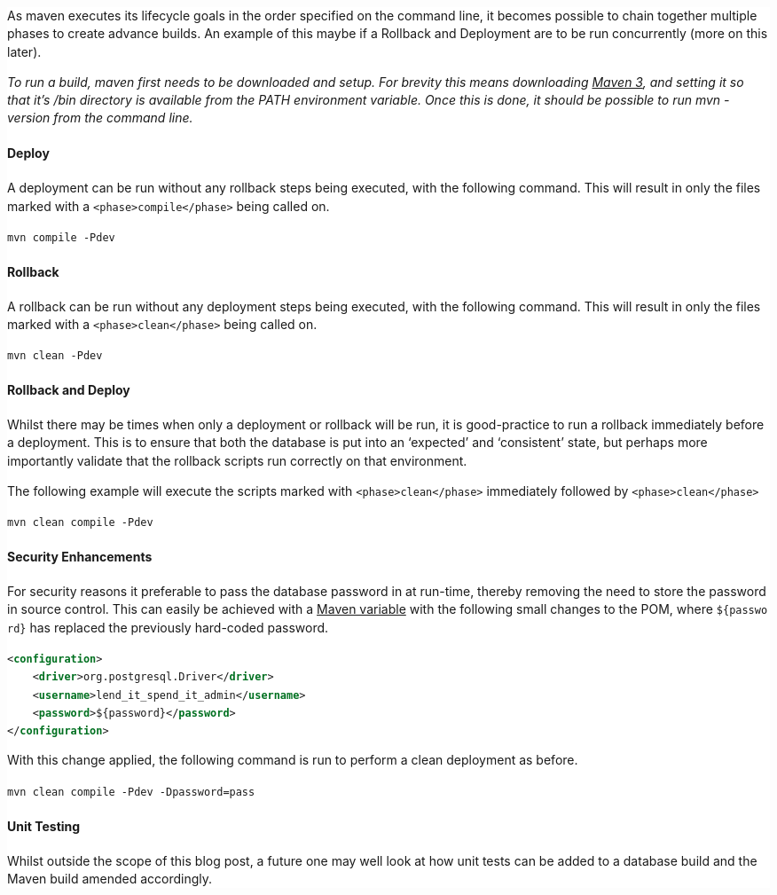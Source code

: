 As maven executes its lifecycle goals in the order specified on the command line, it becomes possible to chain together multiple phases to create advance builds.  An example of this maybe if a Rollback and Deployment are to be run concurrently (more on this later).

*To run a build, maven first needs to be downloaded and setup.  For brevity this means downloading [Maven 3](https://maven.apache.org/download.cgi), and setting it so that it’s /bin directory is available from the PATH environment variable.  Once this is done, it should be possible to run mvn -version from the command line.*

#### Deploy
A deployment can be run without any rollback steps being executed, with the following command.  This will result in only the files marked with a ```<phase>compile</phase>``` being called on.
```
mvn compile -Pdev
```

#### Rollback
A rollback can be run without any deployment steps being executed, with the following command. This will result in only the files marked with a ```<phase>clean</phase>``` being called on.
```
mvn clean -Pdev
```

#### Rollback and Deploy
Whilst there may be times when only a deployment or rollback will be run, it is good-practice to run a rollback immediately before a deployment.  This is to ensure that both the database is put into an ‘expected’ and ‘consistent’ state, but perhaps more importantly validate that the rollback scripts run correctly on that environment.

The following example will execute the scripts marked with ```<phase>clean</phase>``` immediately followed by ```<phase>clean</phase>```
```
mvn clean compile -Pdev
```

#### Security Enhancements
For security reasons it preferable to pass the database password in at run-time, thereby removing the need to store the password in source control.  This can easily be achieved with a [Maven variable](http://books.sonatype.com/mvnref-book/reference/resource-filtering-sect-properties.html) with the following small changes to the POM, where ```${password}``` has replaced the previously hard-coded password.
```xml
<configuration>
	<driver>org.postgresql.Driver</driver>
	<username>lend_it_spend_it_admin</username>
	<password>${password}</password>
</configuration>
```
With this change applied, the following command is run to perform a clean deployment as before.
```
mvn clean compile -Pdev -Dpassword=pass
```

#### Unit Testing
Whilst outside the scope of this blog post, a future one may well look at how unit tests can be added to a database build and the Maven build amended accordingly.
